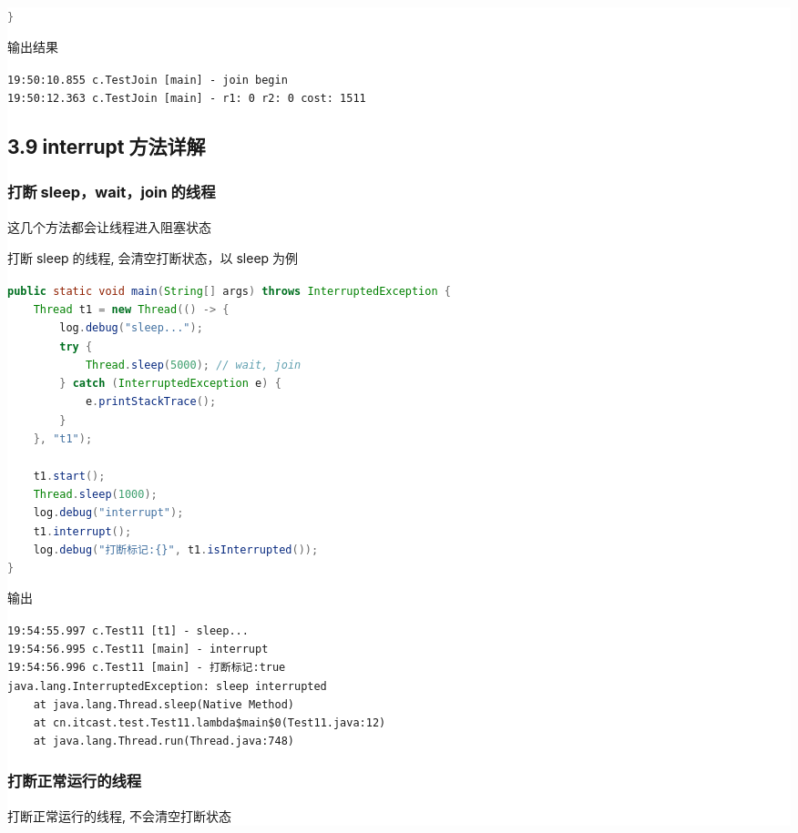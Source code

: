 ```java
}
```

输出结果

```shell
19:50:10.855 c.TestJoin [main] - join begin
19:50:12.363 c.TestJoin [main] - r1: 0 r2: 0 cost: 1511
```



## 3.9 interrupt 方法详解

### 打断 sleep，wait，join 的线程

这几个方法都会让线程进入阻塞状态 

打断 sleep 的线程, 会清空打断状态，以 sleep 为例

```java
public static void main(String[] args) throws InterruptedException {
    Thread t1 = new Thread(() -> {
        log.debug("sleep...");
        try {
            Thread.sleep(5000); // wait, join
        } catch (InterruptedException e) {
            e.printStackTrace();
        }
    }, "t1");

    t1.start();
    Thread.sleep(1000);
    log.debug("interrupt");
    t1.interrupt();
    log.debug("打断标记:{}", t1.isInterrupted());
}
```

输出

```shell
19:54:55.997 c.Test11 [t1] - sleep...
19:54:56.995 c.Test11 [main] - interrupt
19:54:56.996 c.Test11 [main] - 打断标记:true
java.lang.InterruptedException: sleep interrupted
	at java.lang.Thread.sleep(Native Method)
	at cn.itcast.test.Test11.lambda$main$0(Test11.java:12)
	at java.lang.Thread.run(Thread.java:748)
```



### 打断正常运行的线程

打断正常运行的线程, 不会清空打断状态
